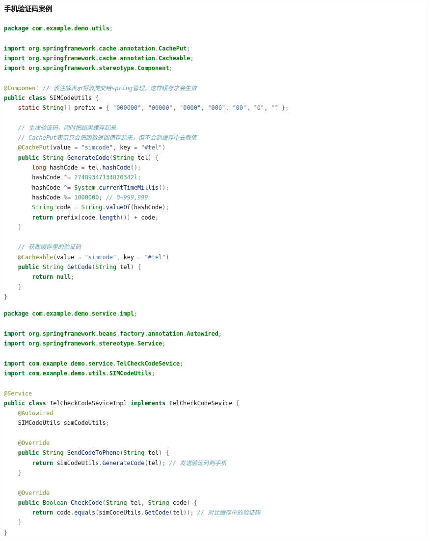 #### 手机验证码案例

```java
package com.example.demo.utils;

import org.springframework.cache.annotation.CachePut;
import org.springframework.cache.annotation.Cacheable;
import org.springframework.stereotype.Component;

@Component // 该注解表示将该类交给spring管理，这样缓存才会生效 
public class SIMCodeUtils {
    static String[] prefix = { "000000", "00000", "0000", "000", "00", "0", "" };

    // 生成验证码，同时把结果缓存起来
    // CachePut表示只会把函数返回值存起来，但不会到缓存中去取值 
    @CachePut(value = "simcode", key = "#tel")
    public String GenerateCode(String tel) {
        long hashCode = tel.hashCode();
        hashCode ^= 27489347134820342l;
        hashCode ^= System.currentTimeMillis();
        hashCode %= 1000000; // 0~999,999
        String code = String.valueOf(hashCode);
        return prefix[code.length()] + code;
    }

    // 获取缓存里的验证码
    @Cacheable(value = "simcode", key = "#tel")
    public String GetCode(String tel) {
        return null;
    }
}
```

```java
package com.example.demo.service.impl;

import org.springframework.beans.factory.annotation.Autowired;
import org.springframework.stereotype.Service;

import com.example.demo.service.TelCheckCodeSevice;
import com.example.demo.utils.SIMCodeUtils;

@Service
public class TelCheckCodeSeviceImpl implements TelCheckCodeSevice {
    @Autowired
    SIMCodeUtils simCodeUtils;

    @Override
    public String SendCodeToPhone(String tel) {
        return simCodeUtils.GenerateCode(tel); // 发送验证码到手机
    }

    @Override
    public Boolean CheckCode(String tel, String code) {
        return code.equals(simCodeUtils.GetCode(tel)); // 对比缓存中的验证码
    }
}
```
